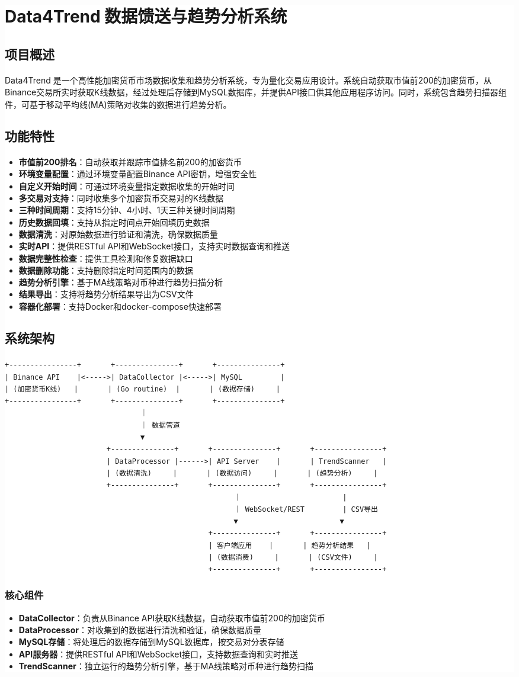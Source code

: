 # Data4Trend 数据馈送与趋势分析系统

## 项目概述

Data4Trend 是一个高性能加密货币市场数据收集和趋势分析系统，专为量化交易应用设计。系统自动获取市值前200的加密货币，从Binance交易所实时获取K线数据，经过处理后存储到MySQL数据库，并提供API接口供其他应用程序访问。同时，系统包含趋势扫描器组件，可基于移动平均线(MA)策略对收集的数据进行趋势分析。

## 功能特性

- **市值前200排名**：自动获取并跟踪市值排名前200的加密货币
- **环境变量配置**：通过环境变量配置Binance API密钥，增强安全性
- **自定义开始时间**：可通过环境变量指定数据收集的开始时间
- **多交易对支持**：同时收集多个加密货币交易对的K线数据
- **三种时间周期**：支持15分钟、4小时、1天三种关键时间周期
- **历史数据回填**：支持从指定时间点开始回填历史数据
- **数据清洗**：对原始数据进行验证和清洗，确保数据质量
- **实时API**：提供RESTful API和WebSocket接口，支持实时数据查询和推送
- **数据完整性检查**：提供工具检测和修复数据缺口
- **数据删除功能**：支持删除指定时间范围内的数据
- **趋势分析引擎**：基于MA线策略对币种进行趋势扫描分析
- **结果导出**：支持将趋势分析结果导出为CSV文件
- **容器化部署**：支持Docker和docker-compose快速部署

## 系统架构

```
+----------------+       +---------------+       +---------------+
| Binance API    |<----->| DataCollector |<----->| MySQL         |
| (加密货币K线)   |       | (Go routine)  |       | (数据存储)     |
+----------------+       +---------------+       +---------------+
                                ｜
                                ｜ 数据管道
                                ▼
                        +---------------+       +---------------+       +----------------+
                        | DataProcessor |------>| API Server    |       | TrendScanner   |
                        | (数据清洗)     |       | (数据访问)     |       | (趋势分析)     |
                        +---------------+       +---------------+       +----------------+
                                                      ｜                        |
                                                      ｜ WebSocket/REST         | CSV导出
                                                      ▼                        ▼
                                                +---------------+       +----------------+
                                                | 客户端应用    |       | 趋势分析结果   |
                                                | (数据消费)     |       | (CSV文件)     |
                                                +---------------+       +----------------+
```

### 核心组件

- **DataCollector**：负责从Binance API获取K线数据，自动获取市值前200的加密货币
- **DataProcessor**：对收集到的数据进行清洗和验证，确保数据质量
- **MySQL存储**：将处理后的数据存储到MySQL数据库，按交易对分表存储
- **API服务器**：提供RESTful API和WebSocket接口，支持数据查询和实时推送
- **TrendScanner**：独立运行的趋势分析引擎，基于MA线策略对币种进行趋势扫描
